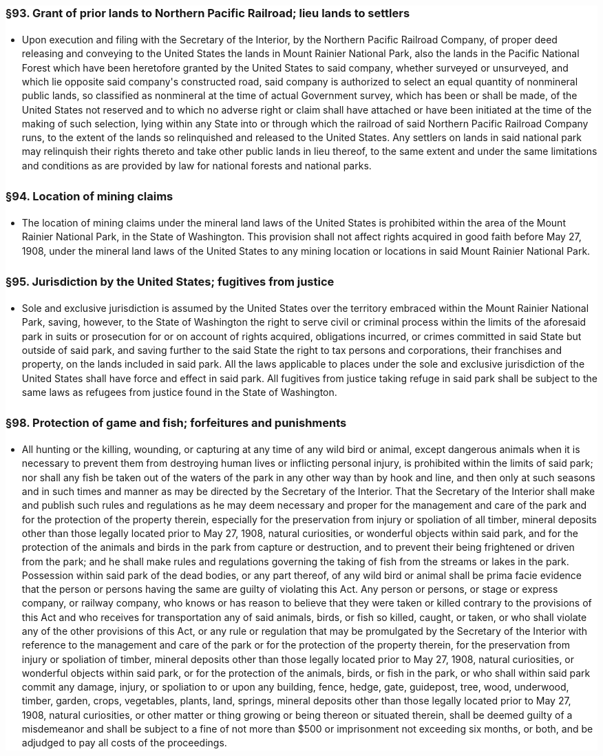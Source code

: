 ### §93. Grant of prior lands to Northern Pacific Railroad; lieu lands to settlers
* Upon execution and filing with the Secretary of the Interior, by the Northern Pacific Railroad Company, of proper deed releasing and conveying to the United States the lands in Mount Rainier National Park, also the lands in the Pacific National Forest which have been heretofore granted by the United States to said company, whether surveyed or unsurveyed, and which lie opposite said company's constructed road, said company is authorized to select an equal quantity of nonmineral public lands, so classified as nonmineral at the time of actual Government survey, which has been or shall be made, of the United States not reserved and to which no adverse right or claim shall have attached or have been initiated at the time of the making of such selection, lying within any State into or through which the railroad of said Northern Pacific Railroad Company runs, to the extent of the lands so relinquished and released to the United States. Any settlers on lands in said national park may relinquish their rights thereto and take other public lands in lieu thereof, to the same extent and under the same limitations and conditions as are provided by law for national forests and national parks.

### §94. Location of mining claims
* The location of mining claims under the mineral land laws of the United States is prohibited within the area of the Mount Rainier National Park, in the State of Washington. This provision shall not affect rights acquired in good faith before May 27, 1908, under the mineral land laws of the United States to any mining location or locations in said Mount Rainier National Park.

### §95. Jurisdiction by the United States; fugitives from justice
* Sole and exclusive jurisdiction is assumed by the United States over the territory embraced within the Mount Rainier National Park, saving, however, to the State of Washington the right to serve civil or criminal process within the limits of the aforesaid park in suits or prosecution for or on account of rights acquired, obligations incurred, or crimes committed in said State but outside of said park, and saving further to the said State the right to tax persons and corporations, their franchises and property, on the lands included in said park. All the laws applicable to places under the sole and exclusive jurisdiction of the United States shall have force and effect in said park. All fugitives from justice taking refuge in said park shall be subject to the same laws as refugees from justice found in the State of Washington.

### §98. Protection of game and fish; forfeitures and punishments
* All hunting or the killing, wounding, or capturing at any time of any wild bird or animal, except dangerous animals when it is necessary to prevent them from destroying human lives or inflicting personal injury, is prohibited within the limits of said park; nor shall any fish be taken out of the waters of the park in any other way than by hook and line, and then only at such seasons and in such times and manner as may be directed by the Secretary of the Interior. That the Secretary of the Interior shall make and publish such rules and regulations as he may deem necessary and proper for the management and care of the park and for the protection of the property therein, especially for the preservation from injury or spoliation of all timber, mineral deposits other than those legally located prior to May 27, 1908, natural curiosities, or wonderful objects within said park, and for the protection of the animals and birds in the park from capture or destruction, and to prevent their being frightened or driven from the park; and he shall make rules and regulations governing the taking of fish from the streams or lakes in the park. Possession within said park of the dead bodies, or any part thereof, of any wild bird or animal shall be prima facie evidence that the person or persons having the same are guilty of violating this Act. Any person or persons, or stage or express company, or railway company, who knows or has reason to believe that they were taken or killed contrary to the provisions of this Act and who receives for transportation any of said animals, birds, or fish so killed, caught, or taken, or who shall violate any of the other provisions of this Act, or any rule or regulation that may be promulgated by the Secretary of the Interior with reference to the management and care of the park or for the protection of the property therein, for the preservation from injury or spoliation of timber, mineral deposits other than those legally located prior to May 27, 1908, natural curiosities, or wonderful objects within said park, or for the protection of the animals, birds, or fish in the park, or who shall within said park commit any damage, injury, or spoliation to or upon any building, fence, hedge, gate, guidepost, tree, wood, underwood, timber, garden, crops, vegetables, plants, land, springs, mineral deposits other than those legally located prior to May 27, 1908, natural curiosities, or other matter or thing growing or being thereon or situated therein, shall be deemed guilty of a misdemeanor and shall be subject to a fine of not more than $500 or imprisonment not exceeding six months, or both, and be adjudged to pay all costs of the proceedings.
